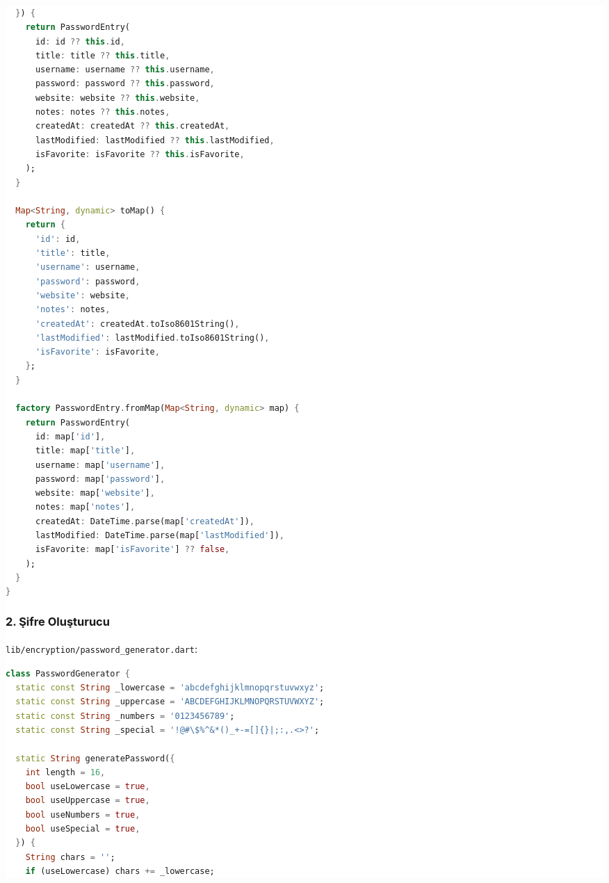 ```dart
  }) {
    return PasswordEntry(
      id: id ?? this.id,
      title: title ?? this.title,
      username: username ?? this.username,
      password: password ?? this.password,
      website: website ?? this.website,
      notes: notes ?? this.notes,
      createdAt: createdAt ?? this.createdAt,
      lastModified: lastModified ?? this.lastModified,
      isFavorite: isFavorite ?? this.isFavorite,
    );
  }

  Map<String, dynamic> toMap() {
    return {
      'id': id,
      'title': title,
      'username': username,
      'password': password,
      'website': website,
      'notes': notes,
      'createdAt': createdAt.toIso8601String(),
      'lastModified': lastModified.toIso8601String(),
      'isFavorite': isFavorite,
    };
  }

  factory PasswordEntry.fromMap(Map<String, dynamic> map) {
    return PasswordEntry(
      id: map['id'],
      title: map['title'],
      username: map['username'],
      password: map['password'],
      website: map['website'],
      notes: map['notes'],
      createdAt: DateTime.parse(map['createdAt']),
      lastModified: DateTime.parse(map['lastModified']),
      isFavorite: map['isFavorite'] ?? false,
    );
  }
}
```

### 2. Şifre Oluşturucu

`lib/encryption/password_generator.dart`:

```dart
class PasswordGenerator {
  static const String _lowercase = 'abcdefghijklmnopqrstuvwxyz';
  static const String _uppercase = 'ABCDEFGHIJKLMNOPQRSTUVWXYZ';
  static const String _numbers = '0123456789';
  static const String _special = '!@#\$%^&*()_+-=[]{}|;:,.<>?';

  static String generatePassword({
    int length = 16,
    bool useLowercase = true,
    bool useUppercase = true,
    bool useNumbers = true,
    bool useSpecial = true,
  }) {
    String chars = '';
    if (useLowercase) chars += _lowercase;
```